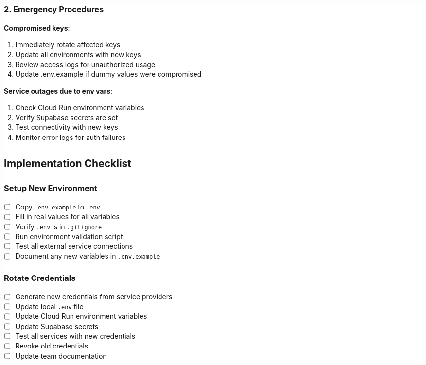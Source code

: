 ### 2. Emergency Procedures

**Compromised keys**:

1. Immediately rotate affected keys
2. Update all environments with new keys
3. Review access logs for unauthorized usage
4. Update .env.example if dummy values were compromised

**Service outages due to env vars**:

1. Check Cloud Run environment variables
2. Verify Supabase secrets are set
3. Test connectivity with new keys
4. Monitor error logs for auth failures

## Implementation Checklist

### Setup New Environment

- [ ] Copy `.env.example` to `.env`
- [ ] Fill in real values for all variables
- [ ] Verify `.env` is in `.gitignore`
- [ ] Run environment validation script
- [ ] Test all external service connections
- [ ] Document any new variables in `.env.example`

### Rotate Credentials

- [ ] Generate new credentials from service providers
- [ ] Update local `.env` file
- [ ] Update Cloud Run environment variables
- [ ] Update Supabase secrets
- [ ] Test all services with new credentials
- [ ] Revoke old credentials
- [ ] Update team documentation
